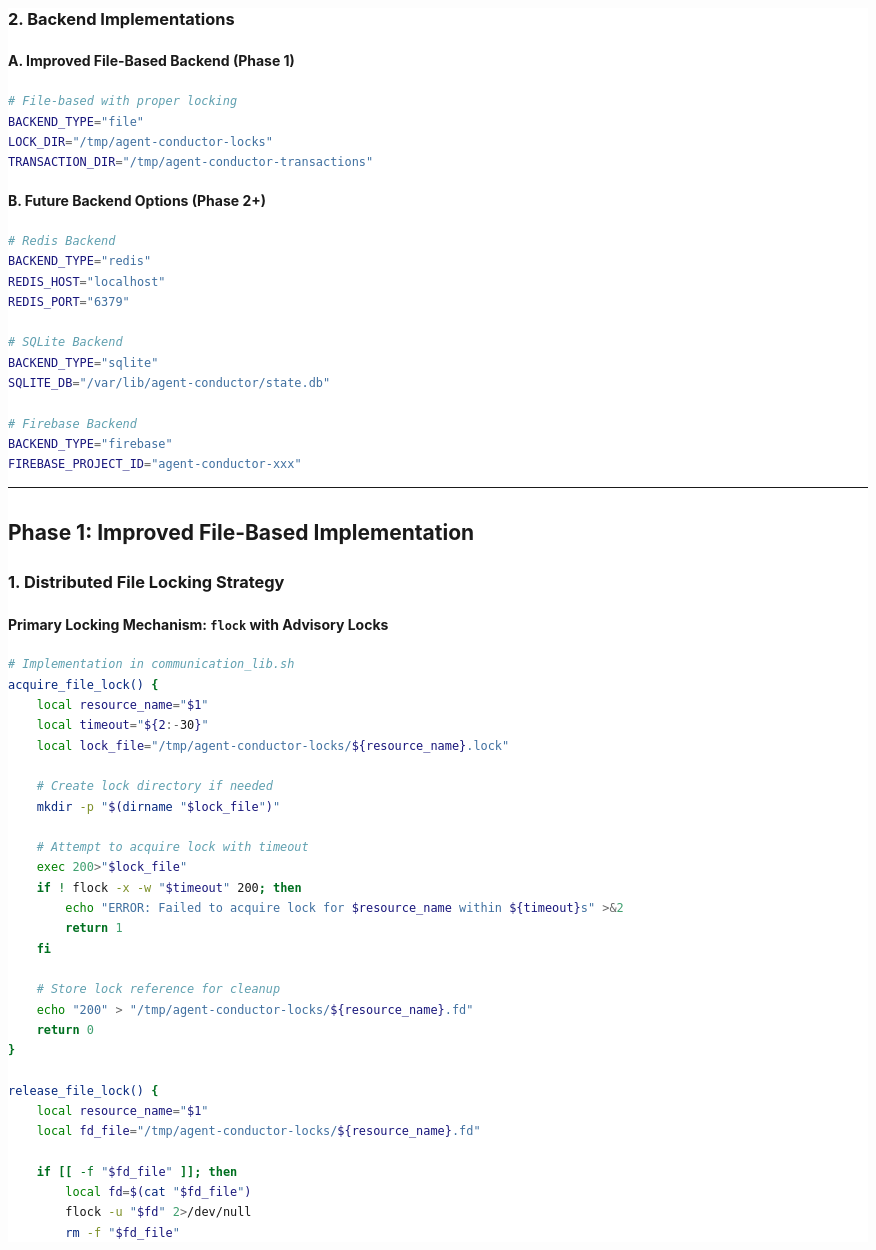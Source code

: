 ### 2. Backend Implementations

#### A. Improved File-Based Backend (Phase 1)
```bash
# File-based with proper locking
BACKEND_TYPE="file"
LOCK_DIR="/tmp/agent-conductor-locks"
TRANSACTION_DIR="/tmp/agent-conductor-transactions"
```

#### B. Future Backend Options (Phase 2+)
```bash
# Redis Backend
BACKEND_TYPE="redis"
REDIS_HOST="localhost"
REDIS_PORT="6379"

# SQLite Backend  
BACKEND_TYPE="sqlite"
SQLITE_DB="/var/lib/agent-conductor/state.db"

# Firebase Backend
BACKEND_TYPE="firebase"
FIREBASE_PROJECT_ID="agent-conductor-xxx"
```

---

## Phase 1: Improved File-Based Implementation

### 1. Distributed File Locking Strategy

#### Primary Locking Mechanism: `flock` with Advisory Locks
```bash
# Implementation in communication_lib.sh
acquire_file_lock() {
    local resource_name="$1"
    local timeout="${2:-30}"
    local lock_file="/tmp/agent-conductor-locks/${resource_name}.lock"
    
    # Create lock directory if needed
    mkdir -p "$(dirname "$lock_file")"
    
    # Attempt to acquire lock with timeout
    exec 200>"$lock_file"
    if ! flock -x -w "$timeout" 200; then
        echo "ERROR: Failed to acquire lock for $resource_name within ${timeout}s" >&2
        return 1
    fi
    
    # Store lock reference for cleanup
    echo "200" > "/tmp/agent-conductor-locks/${resource_name}.fd"
    return 0
}

release_file_lock() {
    local resource_name="$1"
    local fd_file="/tmp/agent-conductor-locks/${resource_name}.fd"
    
    if [[ -f "$fd_file" ]]; then
        local fd=$(cat "$fd_file")
        flock -u "$fd" 2>/dev/null
        rm -f "$fd_file"
```